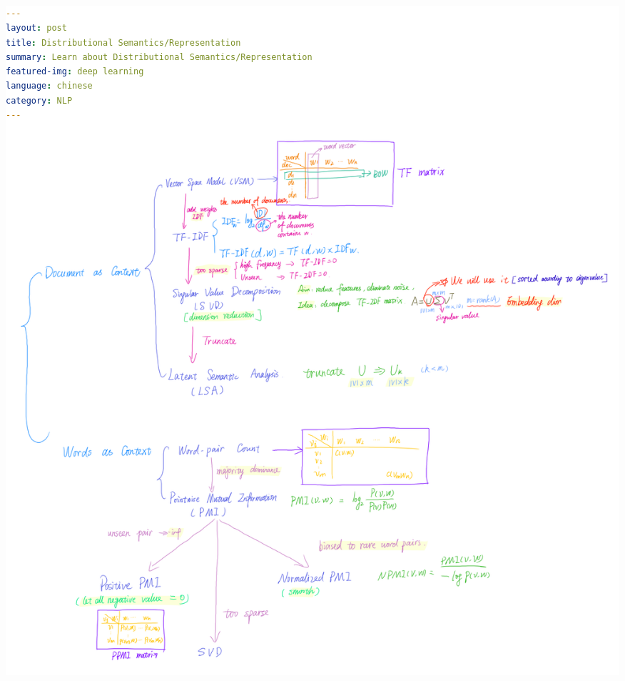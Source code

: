 ```yaml
---
layout: post
title: Distributional Semantics/Representation
summary: Learn about Distributional Semantics/Representation
featured-img: deep learning
language: chinese
category: NLP
---
```


![image1](/assets/img/post_img/128.png)

